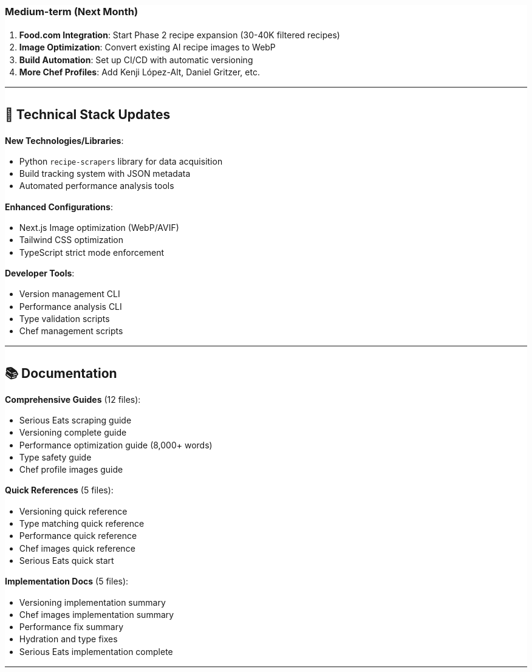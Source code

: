 ### Medium-term (Next Month)
1. **Food.com Integration**: Start Phase 2 recipe expansion (30-40K filtered recipes)
2. **Image Optimization**: Convert existing AI recipe images to WebP
3. **Build Automation**: Set up CI/CD with automatic versioning
4. **More Chef Profiles**: Add Kenji López-Alt, Daniel Gritzer, etc.

---

## 🔧 Technical Stack Updates

**New Technologies/Libraries**:
- Python `recipe-scrapers` library for data acquisition
- Build tracking system with JSON metadata
- Automated performance analysis tools

**Enhanced Configurations**:
- Next.js Image optimization (WebP/AVIF)
- Tailwind CSS optimization
- TypeScript strict mode enforcement

**Developer Tools**:
- Version management CLI
- Performance analysis CLI
- Type validation scripts
- Chef management scripts

---

## 📚 Documentation

**Comprehensive Guides** (12 files):
- Serious Eats scraping guide
- Versioning complete guide
- Performance optimization guide (8,000+ words)
- Type safety guide
- Chef profile images guide

**Quick References** (5 files):
- Versioning quick reference
- Type matching quick reference
- Performance quick reference
- Chef images quick reference
- Serious Eats quick start

**Implementation Docs** (5 files):
- Versioning implementation summary
- Chef images implementation summary
- Performance fix summary
- Hydration and type fixes
- Serious Eats implementation complete

---
